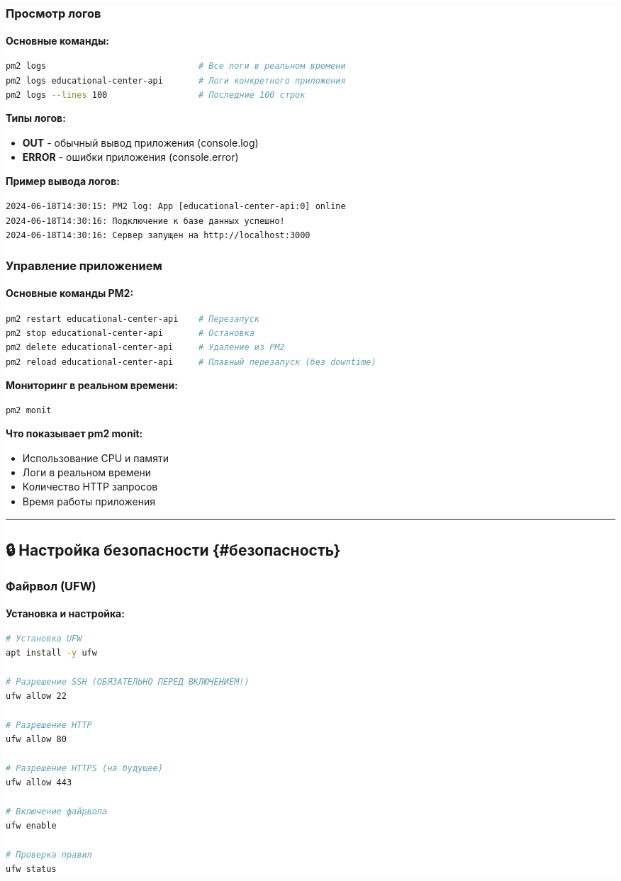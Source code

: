 ### Просмотр логов

**Основные команды:**
```bash
pm2 logs                              # Все логи в реальном времени
pm2 logs educational-center-api       # Логи конкретного приложения
pm2 logs --lines 100                  # Последние 100 строк
```

**Типы логов:**
- **OUT** - обычный вывод приложения (console.log)
- **ERROR** - ошибки приложения (console.error)

**Пример вывода логов:**
```
2024-06-18T14:30:15: PM2 log: App [educational-center-api:0] online
2024-06-18T14:30:16: Подключение к базе данных успешно!
2024-06-18T14:30:16: Сервер запущен на http://localhost:3000
```

### Управление приложением

**Основные команды PM2:**
```bash
pm2 restart educational-center-api    # Перезапуск
pm2 stop educational-center-api       # Остановка
pm2 delete educational-center-api     # Удаление из PM2
pm2 reload educational-center-api     # Плавный перезапуск (без downtime)
```

**Мониторинг в реальном времени:**
```bash
pm2 monit
```

**Что показывает pm2 monit:**
- Использование CPU и памяти
- Логи в реальном времени
- Количество HTTP запросов
- Время работы приложения

---

## 🔒 Настройка безопасности {#безопасность}

### Файрвол (UFW)

**Установка и настройка:**
```bash
# Установка UFW
apt install -y ufw

# Разрешение SSH (ОБЯЗАТЕЛЬНО ПЕРЕД ВКЛЮЧЕНИЕМ!)
ufw allow 22

# Разрешение HTTP
ufw allow 80

# Разрешение HTTPS (на будущее)
ufw allow 443

# Включение файрвола
ufw enable

# Проверка правил
ufw status
```
